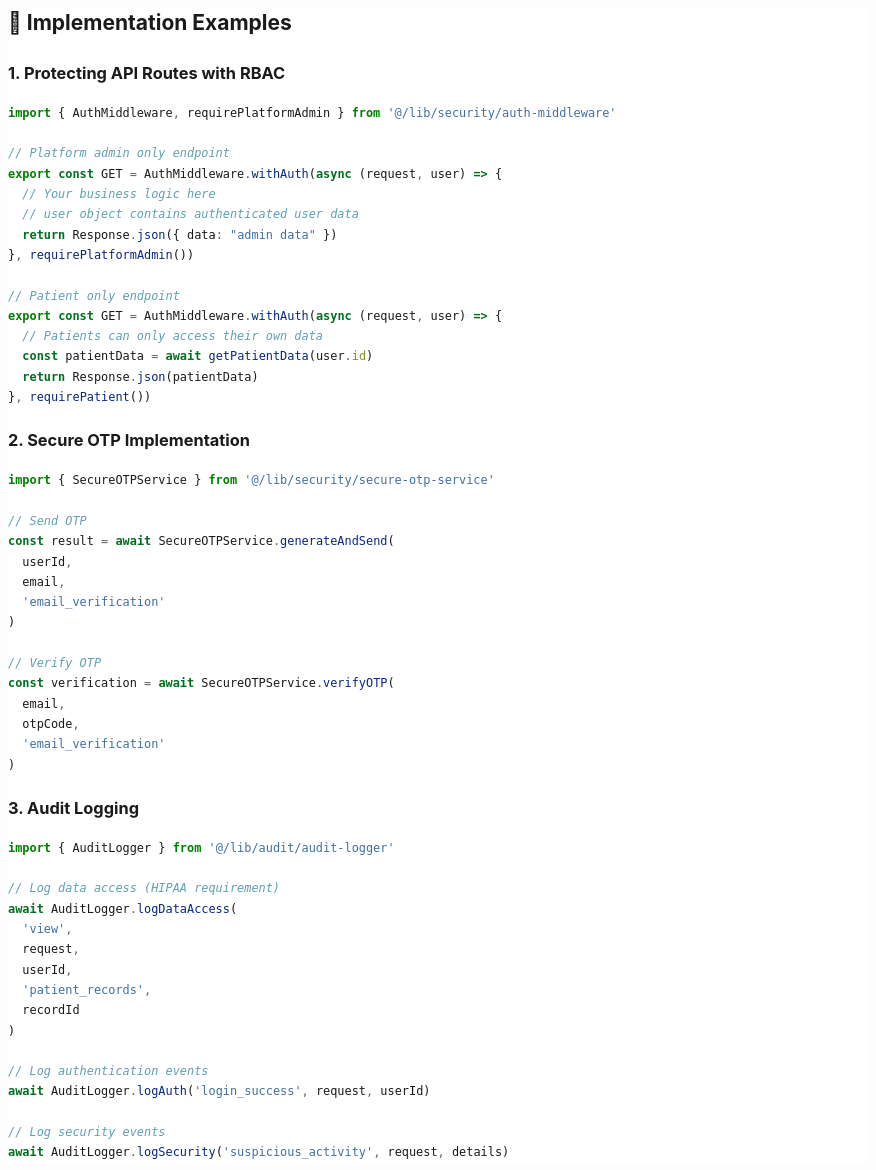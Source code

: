 ## 🔧 **Implementation Examples**

### **1. Protecting API Routes with RBAC**

```typescript
import { AuthMiddleware, requirePlatformAdmin } from '@/lib/security/auth-middleware'

// Platform admin only endpoint
export const GET = AuthMiddleware.withAuth(async (request, user) => {
  // Your business logic here
  // user object contains authenticated user data
  return Response.json({ data: "admin data" })
}, requirePlatformAdmin())

// Patient only endpoint
export const GET = AuthMiddleware.withAuth(async (request, user) => {
  // Patients can only access their own data
  const patientData = await getPatientData(user.id)
  return Response.json(patientData)
}, requirePatient())
```

### **2. Secure OTP Implementation**

```typescript
import { SecureOTPService } from '@/lib/security/secure-otp-service'

// Send OTP
const result = await SecureOTPService.generateAndSend(
  userId, 
  email, 
  'email_verification'
)

// Verify OTP
const verification = await SecureOTPService.verifyOTP(
  email, 
  otpCode, 
  'email_verification'
)
```

### **3. Audit Logging**

```typescript
import { AuditLogger } from '@/lib/audit/audit-logger'

// Log data access (HIPAA requirement)
await AuditLogger.logDataAccess(
  'view', 
  request, 
  userId, 
  'patient_records', 
  recordId
)

// Log authentication events
await AuditLogger.logAuth('login_success', request, userId)

// Log security events
await AuditLogger.logSecurity('suspicious_activity', request, details)
```
